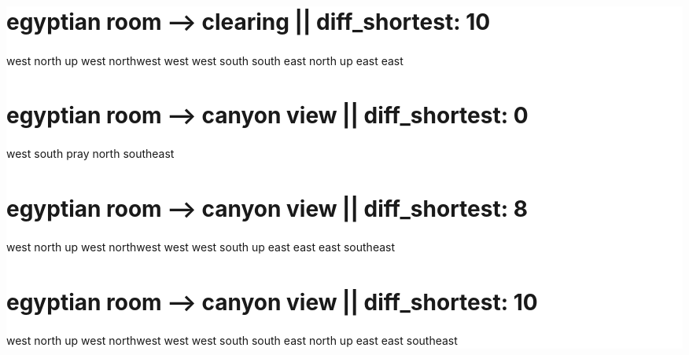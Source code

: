 # egyptian room --> clearing || diff_shortest: 10
west
north
up
west
northwest
west
west
south
south
east
north
up
east
east

# egyptian room --> canyon view || diff_shortest: 0
west
south
pray
north
southeast

# egyptian room --> canyon view || diff_shortest: 8
west
north
up
west
northwest
west
west
south
up
east
east
east
southeast

# egyptian room --> canyon view || diff_shortest: 10
west
north
up
west
northwest
west
west
south
south
east
north
up
east
east
southeast
